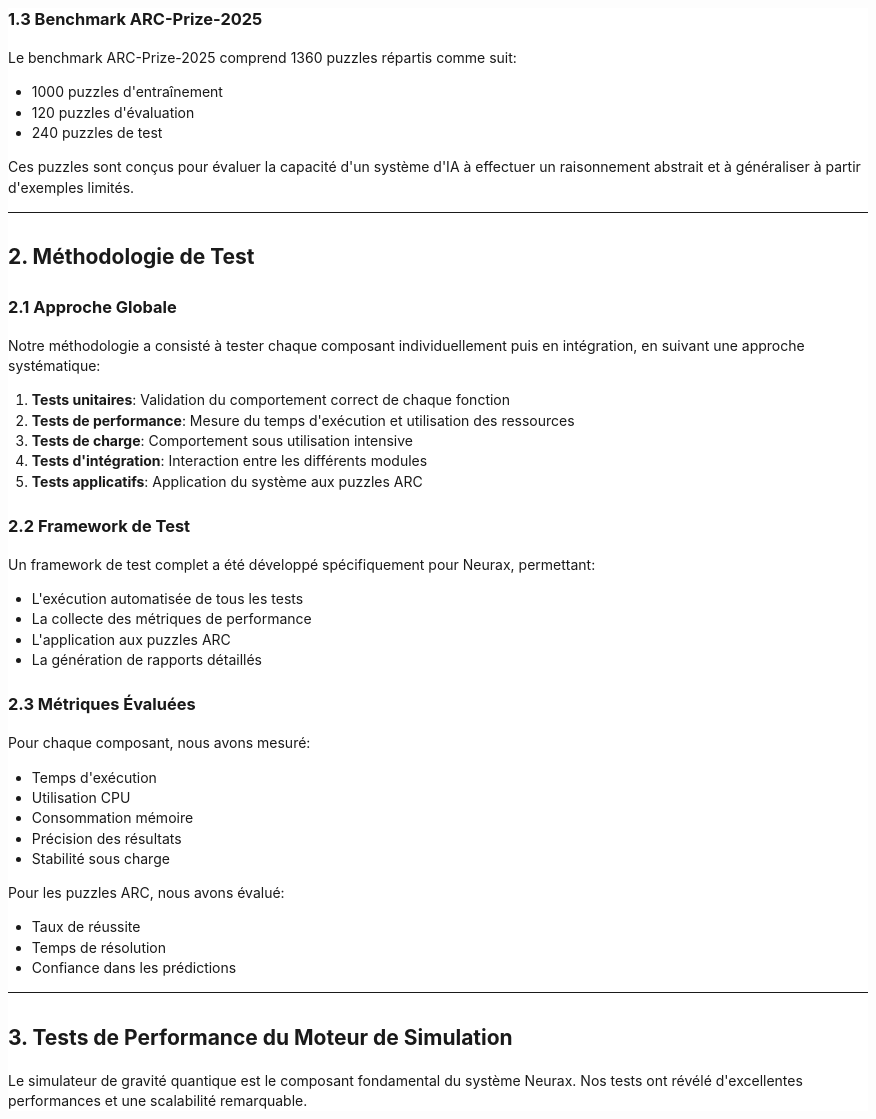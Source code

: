 ### 1.3 Benchmark ARC-Prize-2025

Le benchmark ARC-Prize-2025 comprend 1360 puzzles répartis comme suit:
- 1000 puzzles d'entraînement
- 120 puzzles d'évaluation
- 240 puzzles de test

Ces puzzles sont conçus pour évaluer la capacité d'un système d'IA à effectuer un raisonnement abstrait et à généraliser à partir d'exemples limités.

---

## 2. Méthodologie de Test

### 2.1 Approche Globale

Notre méthodologie a consisté à tester chaque composant individuellement puis en intégration, en suivant une approche systématique:

1. **Tests unitaires**: Validation du comportement correct de chaque fonction
2. **Tests de performance**: Mesure du temps d'exécution et utilisation des ressources
3. **Tests de charge**: Comportement sous utilisation intensive
4. **Tests d'intégration**: Interaction entre les différents modules
5. **Tests applicatifs**: Application du système aux puzzles ARC

### 2.2 Framework de Test

Un framework de test complet a été développé spécifiquement pour Neurax, permettant:
- L'exécution automatisée de tous les tests
- La collecte des métriques de performance
- L'application aux puzzles ARC
- La génération de rapports détaillés

### 2.3 Métriques Évaluées

Pour chaque composant, nous avons mesuré:
- Temps d'exécution
- Utilisation CPU
- Consommation mémoire
- Précision des résultats
- Stabilité sous charge

Pour les puzzles ARC, nous avons évalué:
- Taux de réussite
- Temps de résolution
- Confiance dans les prédictions

---

## 3. Tests de Performance du Moteur de Simulation

Le simulateur de gravité quantique est le composant fondamental du système Neurax. Nos tests ont révélé d'excellentes performances et une scalabilité remarquable.
